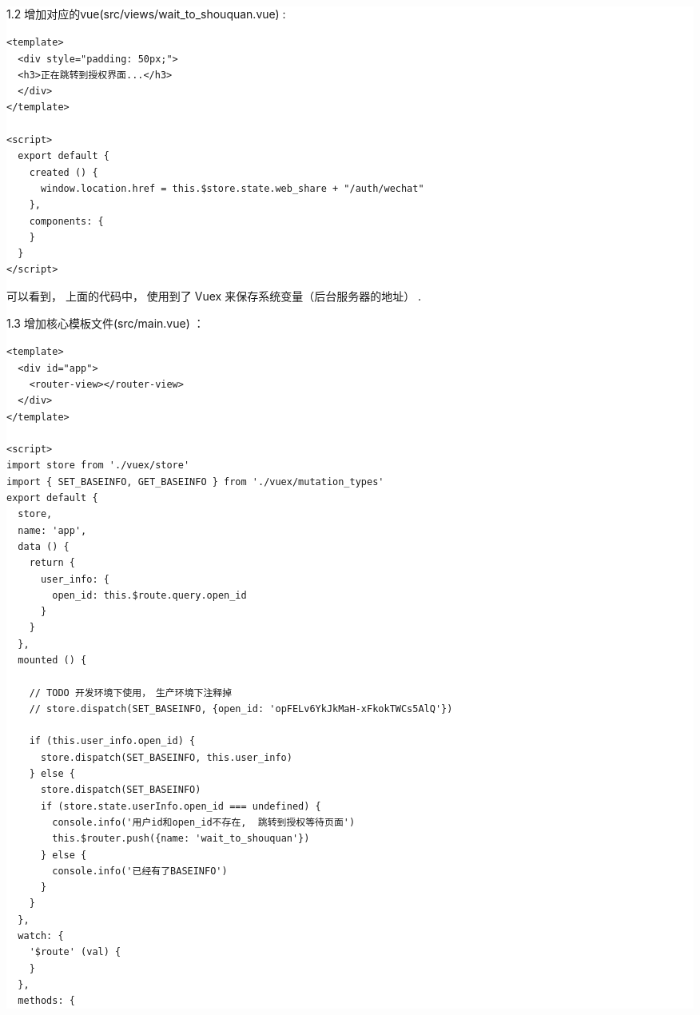 1.2 增加对应的vue(src/views/wait_to_shouquan.vue) :

```
<template>
  <div style="padding: 50px;">
  <h3>正在跳转到授权界面...</h3>
  </div>
</template>

<script>
  export default {
    created () {
      window.location.href = this.$store.state.web_share + "/auth/wechat"
    },
    components: {
    }
  }
</script>
```

可以看到， 上面的代码中， 使用到了 Vuex 来保存系统变量（后台服务器的地址） . 

1.3 增加核心模板文件(src/main.vue) ：

```
<template>
  <div id="app">
    <router-view></router-view>
  </div>
</template>

<script>
import store from './vuex/store'
import { SET_BASEINFO, GET_BASEINFO } from './vuex/mutation_types'
export default {
  store,
  name: 'app',
  data () {
    return {
      user_info: {
        open_id: this.$route.query.open_id
      }
    }
  },
  mounted () {

    // TODO 开发环境下使用，　生产环境下注释掉
    // store.dispatch(SET_BASEINFO, {open_id: 'opFELv6YkJkMaH-xFkokTWCs5AlQ'})

    if (this.user_info.open_id) {
      store.dispatch(SET_BASEINFO, this.user_info)
    } else {
      store.dispatch(SET_BASEINFO)
      if (store.state.userInfo.open_id === undefined) {
        console.info('用户id和open_id不存在,  跳转到授权等待页面')
        this.$router.push({name: 'wait_to_shouquan'})
      } else {
        console.info('已经有了BASEINFO')
      }
    }
  },
  watch: {
    '$route' (val) {
    }
  },
  methods: {
```
